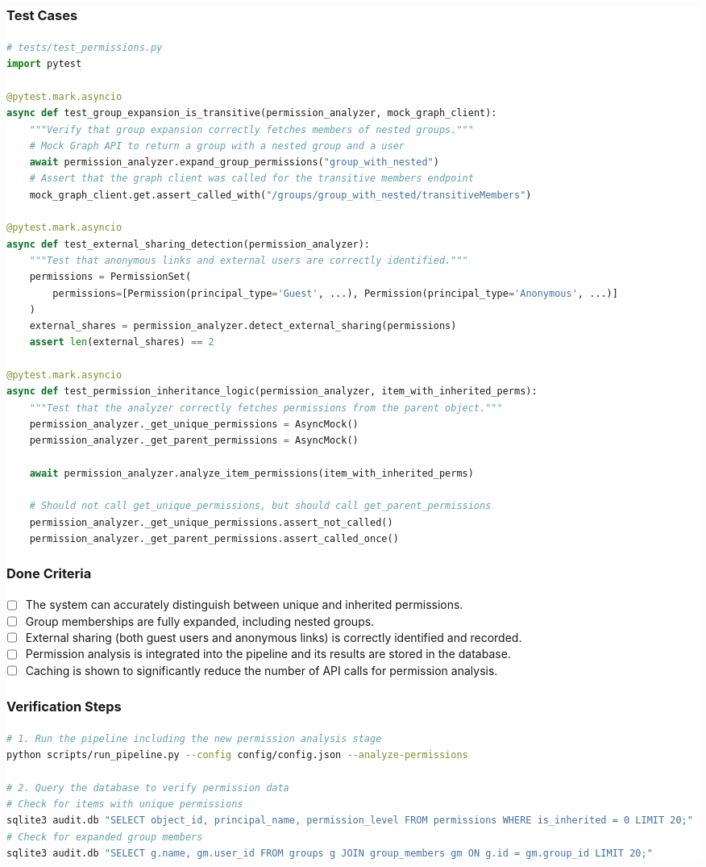 ### Test Cases

```python
# tests/test_permissions.py
import pytest

@pytest.mark.asyncio
async def test_group_expansion_is_transitive(permission_analyzer, mock_graph_client):
    """Verify that group expansion correctly fetches members of nested groups."""
    # Mock Graph API to return a group with a nested group and a user
    await permission_analyzer.expand_group_permissions("group_with_nested")
    # Assert that the graph client was called for the transitive members endpoint
    mock_graph_client.get.assert_called_with("/groups/group_with_nested/transitiveMembers")

@pytest.mark.asyncio
async def test_external_sharing_detection(permission_analyzer):
    """Test that anonymous links and external users are correctly identified."""
    permissions = PermissionSet(
        permissions=[Permission(principal_type='Guest', ...), Permission(principal_type='Anonymous', ...)]
    )
    external_shares = permission_analyzer.detect_external_sharing(permissions)
    assert len(external_shares) == 2

@pytest.mark.asyncio
async def test_permission_inheritance_logic(permission_analyzer, item_with_inherited_perms):
    """Test that the analyzer correctly fetches permissions from the parent object."""
    permission_analyzer._get_unique_permissions = AsyncMock()
    permission_analyzer._get_parent_permissions = AsyncMock()
    
    await permission_analyzer.analyze_item_permissions(item_with_inherited_perms)
    
    # Should not call get_unique_permissions, but should call get_parent_permissions
    permission_analyzer._get_unique_permissions.assert_not_called()
    permission_analyzer._get_parent_permissions.assert_called_once()
```

### Done Criteria

- [ ] The system can accurately distinguish between unique and inherited permissions.
- [ ] Group memberships are fully expanded, including nested groups.
- [ ] External sharing (both guest users and anonymous links) is correctly identified and recorded.
- [ ] Permission analysis is integrated into the pipeline and its results are stored in the database.
- [ ] Caching is shown to significantly reduce the number of API calls for permission analysis.

### Verification Steps

```bash
# 1. Run the pipeline including the new permission analysis stage
python scripts/run_pipeline.py --config config/config.json --analyze-permissions

# 2. Query the database to verify permission data
# Check for items with unique permissions
sqlite3 audit.db "SELECT object_id, principal_name, permission_level FROM permissions WHERE is_inherited = 0 LIMIT 20;"
# Check for expanded group members
sqlite3 audit.db "SELECT g.name, gm.user_id FROM groups g JOIN group_members gm ON g.id = gm.group_id LIMIT 20;"
```
